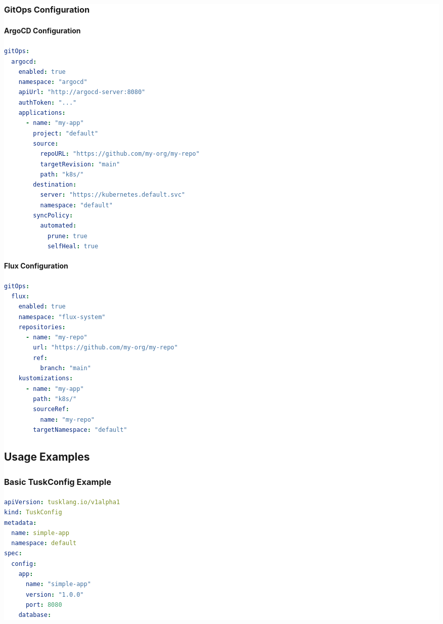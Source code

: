 ### GitOps Configuration

#### ArgoCD Configuration

```yaml
gitOps:
  argocd:
    enabled: true
    namespace: "argocd"
    apiUrl: "http://argocd-server:8080"
    authToken: "..."
    applications:
      - name: "my-app"
        project: "default"
        source:
          repoURL: "https://github.com/my-org/my-repo"
          targetRevision: "main"
          path: "k8s/"
        destination:
          server: "https://kubernetes.default.svc"
          namespace: "default"
        syncPolicy:
          automated:
            prune: true
            selfHeal: true
```

#### Flux Configuration

```yaml
gitOps:
  flux:
    enabled: true
    namespace: "flux-system"
    repositories:
      - name: "my-repo"
        url: "https://github.com/my-org/my-repo"
        ref:
          branch: "main"
    kustomizations:
      - name: "my-app"
        path: "k8s/"
        sourceRef:
          name: "my-repo"
        targetNamespace: "default"
```

## Usage Examples

### Basic TuskConfig Example

```yaml
apiVersion: tusklang.io/v1alpha1
kind: TuskConfig
metadata:
  name: simple-app
  namespace: default
spec:
  config:
    app:
      name: "simple-app"
      version: "1.0.0"
      port: 8080
    database:
```